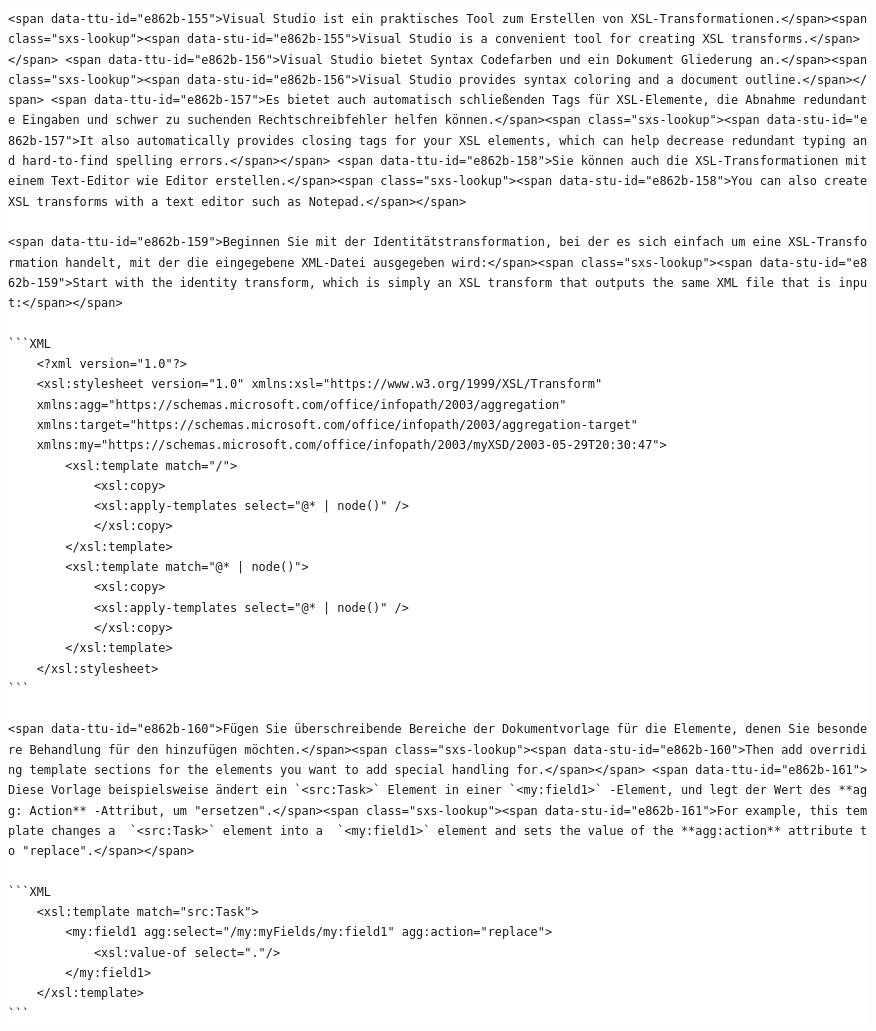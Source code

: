     <span data-ttu-id="e862b-155">Visual Studio ist ein praktisches Tool zum Erstellen von XSL-Transformationen.</span><span class="sxs-lookup"><span data-stu-id="e862b-155">Visual Studio is a convenient tool for creating XSL transforms.</span></span> <span data-ttu-id="e862b-156">Visual Studio bietet Syntax Codefarben und ein Dokument Gliederung an.</span><span class="sxs-lookup"><span data-stu-id="e862b-156">Visual Studio provides syntax coloring and a document outline.</span></span> <span data-ttu-id="e862b-157">Es bietet auch automatisch schließenden Tags für XSL-Elemente, die Abnahme redundante Eingaben und schwer zu suchenden Rechtschreibfehler helfen können.</span><span class="sxs-lookup"><span data-stu-id="e862b-157">It also automatically provides closing tags for your XSL elements, which can help decrease redundant typing and hard-to-find spelling errors.</span></span> <span data-ttu-id="e862b-158">Sie können auch die XSL-Transformationen mit einem Text-Editor wie Editor erstellen.</span><span class="sxs-lookup"><span data-stu-id="e862b-158">You can also create XSL transforms with a text editor such as Notepad.</span></span>
    
    <span data-ttu-id="e862b-159">Beginnen Sie mit der Identitätstransformation, bei der es sich einfach um eine XSL-Transformation handelt, mit der die eingegebene XML-Datei ausgegeben wird:</span><span class="sxs-lookup"><span data-stu-id="e862b-159">Start with the identity transform, which is simply an XSL transform that outputs the same XML file that is input:</span></span>
    
    ```XML
        <?xml version="1.0"?> 
        <xsl:stylesheet version="1.0" xmlns:xsl="https://www.w3.org/1999/XSL/Transform" 
        xmlns:agg="https://schemas.microsoft.com/office/infopath/2003/aggregation" 
        xmlns:target="https://schemas.microsoft.com/office/infopath/2003/aggregation-target" 
        xmlns:my="https://schemas.microsoft.com/office/infopath/2003/myXSD/2003-05-29T20:30:47"> 
            <xsl:template match="/"> 
                <xsl:copy> 
                <xsl:apply-templates select="@* | node()" /> 
                </xsl:copy> 
            </xsl:template> 
            <xsl:template match="@* | node()"> 
                <xsl:copy> 
                <xsl:apply-templates select="@* | node()" /> 
                </xsl:copy> 
            </xsl:template> 
        </xsl:stylesheet>
    ```

    <span data-ttu-id="e862b-160">Fügen Sie überschreibende Bereiche der Dokumentvorlage für die Elemente, denen Sie besondere Behandlung für den hinzufügen möchten.</span><span class="sxs-lookup"><span data-stu-id="e862b-160">Then add overriding template sections for the elements you want to add special handling for.</span></span> <span data-ttu-id="e862b-161">Diese Vorlage beispielsweise ändert ein `<src:Task>` Element in einer `<my:field1>` -Element, und legt der Wert des **agg: Action** -Attribut, um "ersetzen".</span><span class="sxs-lookup"><span data-stu-id="e862b-161">For example, this template changes a  `<src:Task>` element into a  `<my:field1>` element and sets the value of the **agg:action** attribute to "replace".</span></span> 
    
    ```XML
        <xsl:template match="src:Task"> 
            <my:field1 agg:select="/my:myFields/my:field1" agg:action="replace"> 
                <xsl:value-of select="."/> 
            </my:field1> 
        </xsl:template>
    ```
